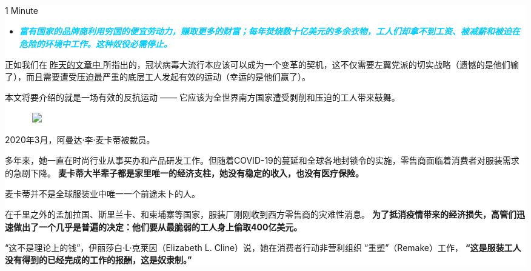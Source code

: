   </span>
  <span class="word-count">
   1 Minute
  </span>
 </div>
 <div class="entry-content">
  <ul>
   <li class="graf graf--p">
    <span style="color: #00ccff;">
     <em>
      <strong>
       富有国家的品牌商利用穷国的便宜劳动力，赚取更多的财富；每年焚烧数十亿美元的多余衣物，工人们却拿不到工资、被减薪和被迫在危险的环境中工作。这种奴役必需停止。
      </strong>
     </em>
    </span>
   </li>
  </ul>
  <p class="graf graf--p">
   正如我们在
   <a class="markup--anchor markup--p-anchor" data-href="https://www.iyouport.org/%e8%8d%b7%e5%85%b0%e5%b7%a6%e7%bf%bc%e7%9a%84%e5%b4%a9%e6%ba%83%e8%af%b4%e6%98%8e%e4%ba%86%e4%bb%80%e4%b9%88/" href="https://www.iyouport.org/%e8%8d%b7%e5%85%b0%e5%b7%a6%e7%bf%bc%e7%9a%84%e5%b4%a9%e6%ba%83%e8%af%b4%e6%98%8e%e4%ba%86%e4%bb%80%e4%b9%88/" rel="noopener" target="_blank">
    昨天的文章中
   </a>
   所指出的，冠状病毒大流行本应该可以成为一个变革的契机，这不仅需要左翼党派的切实战略（遗憾的是他们输了），而且需要遭受压迫最严重的底层工人发起有效的运动（幸运的是他们赢了）。
  </p>
  <p class="graf graf--p">
   本文将要介绍的就是一场有效的反抗运动 —— 它应该为全世界南方国家遭受剥削和压迫的工人带来鼓舞。
  </p>
  <figure class="graf graf--figure">
   <img class="graf-image aligncenter jetpack-lazy-image" data-height="1020" data-image-id="1*IBD46DQO-tkQfzA8b5DtiQ.png" data-lazy-src="https://i2.wp.com/cdn-images-1.medium.com/max/1067/1*IBD46DQO-tkQfzA8b5DtiQ.png?w=1100&amp;is-pending-load=1#038;ssl=1" data-recalc-dims="1" data-width="1360" src="https://i2.wp.com/cdn-images-1.medium.com/max/1067/1*IBD46DQO-tkQfzA8b5DtiQ.png?w=1100&amp;ssl=1" srcset="data:image/gif;base64,R0lGODlhAQABAIAAAAAAAP///yH5BAEAAAAALAAAAAABAAEAAAIBRAA7"/>
   <noscript>
    <img class="graf-image aligncenter" data-height="1020" data-image-id="1*IBD46DQO-tkQfzA8b5DtiQ.png" data-recalc-dims="1" data-width="1360" src="https://i2.wp.com/cdn-images-1.medium.com/max/1067/1*IBD46DQO-tkQfzA8b5DtiQ.png?w=1100&amp;ssl=1"/>
   </noscript>
  </figure>
  <p class="graf graf--p">
   2020年3月，阿曼达·李·麦卡蒂被裁员。
  </p>
  <p class="graf graf--p">
   多年来，她一直在时尚行业从事买办和产品研发工作。但随着COVID-19的蔓延和全球各地封锁令的实施，零售商面临着消费者对服装需求的急剧下降。
   <strong class="markup--strong markup--p-strong">
    麦卡蒂大半辈子都是家里唯一的经济支柱，她没有稳定的收入，也没有医疗保险。
   </strong>
  </p>
  <p class="graf graf--p">
   麦卡蒂并不是全球服装业中唯一一个前途未卜的人。
  </p>
  <p class="graf graf--p">
   在千里之外的孟加拉国、斯里兰卡、和柬埔寨等国家，服装厂刚刚收到西方零售商的灾难性消息。
   <strong class="markup--strong markup--p-strong">
    为了抵消疫情带来的经济损失，高管们迅速做出了一个几乎是普遍的决定：他们要从最脆弱的工人身上偷取400亿美元。
   </strong>
  </p>
  <p class="graf graf--p graf--startsWithDoubleQuote">
   “这不是理论上的钱”，伊丽莎白·L·克莱因（Elizabeth L. Cline）说，她在消费者行动非营利组织 “重塑”（Remake）工作，
   <strong class="markup--strong markup--p-strong">
    “这是服装工人没有得到的已经完成的工作的报酬，这是奴隶制。”
   </strong>
  </p>
  <p class="graf graf--p">